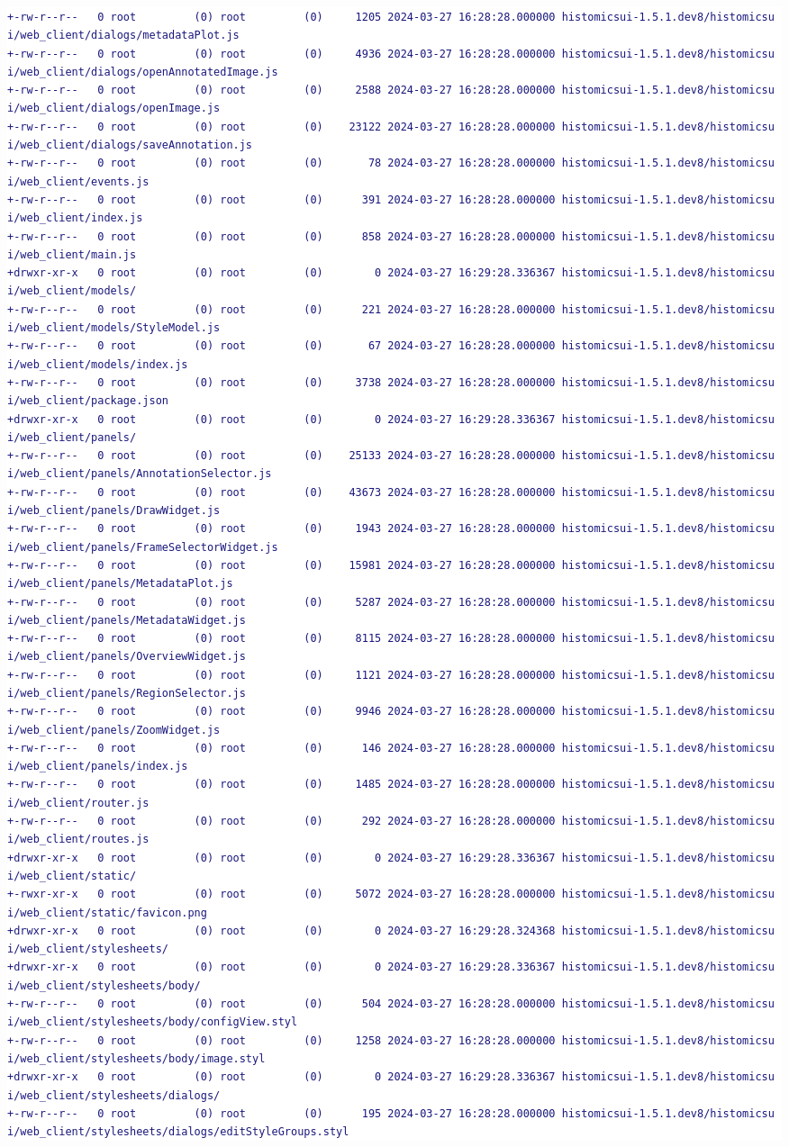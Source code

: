 ```diff
+-rw-r--r--   0 root         (0) root         (0)     1205 2024-03-27 16:28:28.000000 histomicsui-1.5.1.dev8/histomicsui/web_client/dialogs/metadataPlot.js
+-rw-r--r--   0 root         (0) root         (0)     4936 2024-03-27 16:28:28.000000 histomicsui-1.5.1.dev8/histomicsui/web_client/dialogs/openAnnotatedImage.js
+-rw-r--r--   0 root         (0) root         (0)     2588 2024-03-27 16:28:28.000000 histomicsui-1.5.1.dev8/histomicsui/web_client/dialogs/openImage.js
+-rw-r--r--   0 root         (0) root         (0)    23122 2024-03-27 16:28:28.000000 histomicsui-1.5.1.dev8/histomicsui/web_client/dialogs/saveAnnotation.js
+-rw-r--r--   0 root         (0) root         (0)       78 2024-03-27 16:28:28.000000 histomicsui-1.5.1.dev8/histomicsui/web_client/events.js
+-rw-r--r--   0 root         (0) root         (0)      391 2024-03-27 16:28:28.000000 histomicsui-1.5.1.dev8/histomicsui/web_client/index.js
+-rw-r--r--   0 root         (0) root         (0)      858 2024-03-27 16:28:28.000000 histomicsui-1.5.1.dev8/histomicsui/web_client/main.js
+drwxr-xr-x   0 root         (0) root         (0)        0 2024-03-27 16:29:28.336367 histomicsui-1.5.1.dev8/histomicsui/web_client/models/
+-rw-r--r--   0 root         (0) root         (0)      221 2024-03-27 16:28:28.000000 histomicsui-1.5.1.dev8/histomicsui/web_client/models/StyleModel.js
+-rw-r--r--   0 root         (0) root         (0)       67 2024-03-27 16:28:28.000000 histomicsui-1.5.1.dev8/histomicsui/web_client/models/index.js
+-rw-r--r--   0 root         (0) root         (0)     3738 2024-03-27 16:28:28.000000 histomicsui-1.5.1.dev8/histomicsui/web_client/package.json
+drwxr-xr-x   0 root         (0) root         (0)        0 2024-03-27 16:29:28.336367 histomicsui-1.5.1.dev8/histomicsui/web_client/panels/
+-rw-r--r--   0 root         (0) root         (0)    25133 2024-03-27 16:28:28.000000 histomicsui-1.5.1.dev8/histomicsui/web_client/panels/AnnotationSelector.js
+-rw-r--r--   0 root         (0) root         (0)    43673 2024-03-27 16:28:28.000000 histomicsui-1.5.1.dev8/histomicsui/web_client/panels/DrawWidget.js
+-rw-r--r--   0 root         (0) root         (0)     1943 2024-03-27 16:28:28.000000 histomicsui-1.5.1.dev8/histomicsui/web_client/panels/FrameSelectorWidget.js
+-rw-r--r--   0 root         (0) root         (0)    15981 2024-03-27 16:28:28.000000 histomicsui-1.5.1.dev8/histomicsui/web_client/panels/MetadataPlot.js
+-rw-r--r--   0 root         (0) root         (0)     5287 2024-03-27 16:28:28.000000 histomicsui-1.5.1.dev8/histomicsui/web_client/panels/MetadataWidget.js
+-rw-r--r--   0 root         (0) root         (0)     8115 2024-03-27 16:28:28.000000 histomicsui-1.5.1.dev8/histomicsui/web_client/panels/OverviewWidget.js
+-rw-r--r--   0 root         (0) root         (0)     1121 2024-03-27 16:28:28.000000 histomicsui-1.5.1.dev8/histomicsui/web_client/panels/RegionSelector.js
+-rw-r--r--   0 root         (0) root         (0)     9946 2024-03-27 16:28:28.000000 histomicsui-1.5.1.dev8/histomicsui/web_client/panels/ZoomWidget.js
+-rw-r--r--   0 root         (0) root         (0)      146 2024-03-27 16:28:28.000000 histomicsui-1.5.1.dev8/histomicsui/web_client/panels/index.js
+-rw-r--r--   0 root         (0) root         (0)     1485 2024-03-27 16:28:28.000000 histomicsui-1.5.1.dev8/histomicsui/web_client/router.js
+-rw-r--r--   0 root         (0) root         (0)      292 2024-03-27 16:28:28.000000 histomicsui-1.5.1.dev8/histomicsui/web_client/routes.js
+drwxr-xr-x   0 root         (0) root         (0)        0 2024-03-27 16:29:28.336367 histomicsui-1.5.1.dev8/histomicsui/web_client/static/
+-rwxr-xr-x   0 root         (0) root         (0)     5072 2024-03-27 16:28:28.000000 histomicsui-1.5.1.dev8/histomicsui/web_client/static/favicon.png
+drwxr-xr-x   0 root         (0) root         (0)        0 2024-03-27 16:29:28.324368 histomicsui-1.5.1.dev8/histomicsui/web_client/stylesheets/
+drwxr-xr-x   0 root         (0) root         (0)        0 2024-03-27 16:29:28.336367 histomicsui-1.5.1.dev8/histomicsui/web_client/stylesheets/body/
+-rw-r--r--   0 root         (0) root         (0)      504 2024-03-27 16:28:28.000000 histomicsui-1.5.1.dev8/histomicsui/web_client/stylesheets/body/configView.styl
+-rw-r--r--   0 root         (0) root         (0)     1258 2024-03-27 16:28:28.000000 histomicsui-1.5.1.dev8/histomicsui/web_client/stylesheets/body/image.styl
+drwxr-xr-x   0 root         (0) root         (0)        0 2024-03-27 16:29:28.336367 histomicsui-1.5.1.dev8/histomicsui/web_client/stylesheets/dialogs/
+-rw-r--r--   0 root         (0) root         (0)      195 2024-03-27 16:28:28.000000 histomicsui-1.5.1.dev8/histomicsui/web_client/stylesheets/dialogs/editStyleGroups.styl
```
